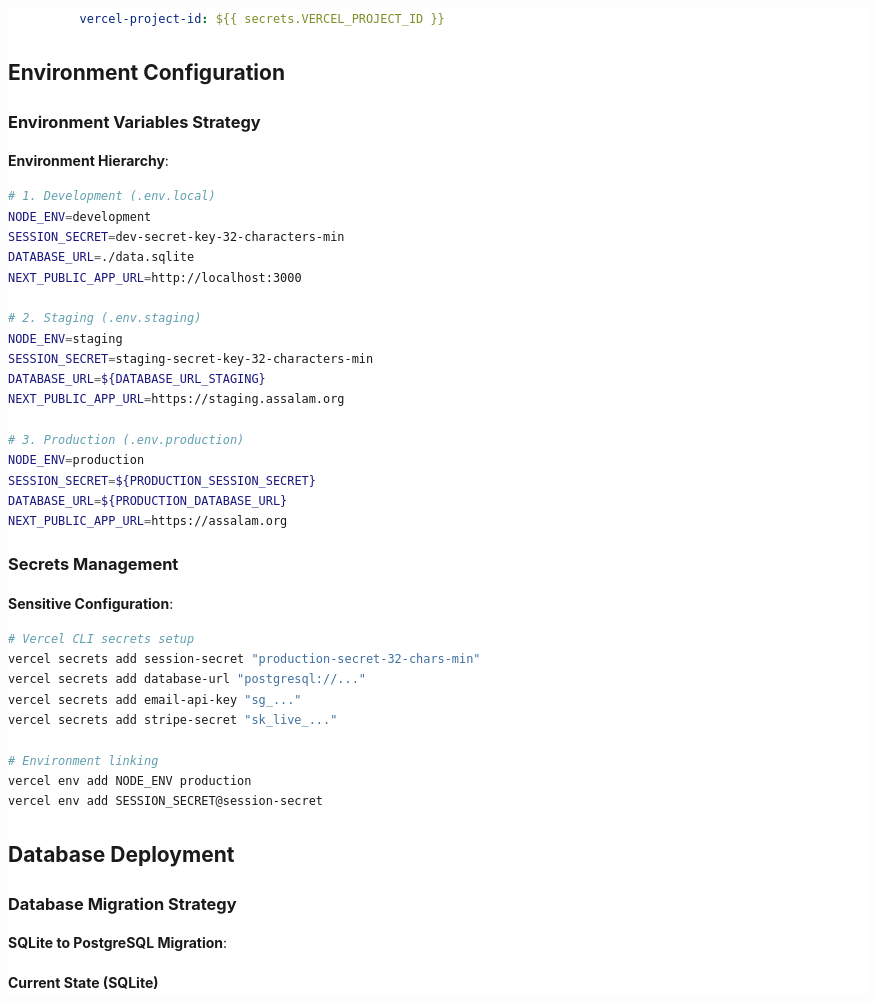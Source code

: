```yaml
          vercel-project-id: ${{ secrets.VERCEL_PROJECT_ID }}
```

## Environment Configuration

### Environment Variables Strategy

**Environment Hierarchy**:

```bash
# 1. Development (.env.local)
NODE_ENV=development
SESSION_SECRET=dev-secret-key-32-characters-min
DATABASE_URL=./data.sqlite
NEXT_PUBLIC_APP_URL=http://localhost:3000

# 2. Staging (.env.staging)
NODE_ENV=staging
SESSION_SECRET=staging-secret-key-32-characters-min
DATABASE_URL=${DATABASE_URL_STAGING}
NEXT_PUBLIC_APP_URL=https://staging.assalam.org

# 3. Production (.env.production)
NODE_ENV=production
SESSION_SECRET=${PRODUCTION_SESSION_SECRET}
DATABASE_URL=${PRODUCTION_DATABASE_URL}
NEXT_PUBLIC_APP_URL=https://assalam.org
```

### Secrets Management

**Sensitive Configuration**:

```bash
# Vercel CLI secrets setup
vercel secrets add session-secret "production-secret-32-chars-min"
vercel secrets add database-url "postgresql://..."
vercel secrets add email-api-key "sg_..."
vercel secrets add stripe-secret "sk_live_..."

# Environment linking
vercel env add NODE_ENV production
vercel env add SESSION_SECRET@session-secret
```

## Database Deployment

### Database Migration Strategy

**SQLite to PostgreSQL Migration**:

#### Current State (SQLite)
